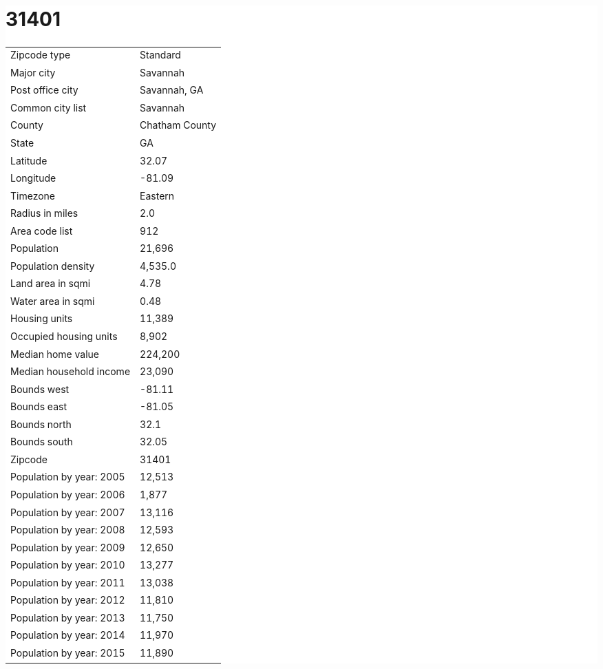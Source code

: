 31401
=====
|||
|--|--|
|Zipcode type|Standard|
|Major city|Savannah|
|Post office city|Savannah, GA|
|Common city list|Savannah|
|County|Chatham County|
|State|GA|
|Latitude|32.07|
|Longitude|-81.09|
|Timezone|Eastern|
|Radius in miles|2.0|
|Area code list|912|
|Population|21,696|
|Population density|4,535.0|
|Land area in sqmi|4.78|
|Water area in sqmi|0.48|
|Housing units|11,389|
|Occupied housing units|8,902|
|Median home value|224,200|
|Median household income|23,090|
|Bounds west|-81.11|
|Bounds east|-81.05|
|Bounds north|32.1|
|Bounds south|32.05|
|Zipcode|31401|
|Population by year: 2005|12,513|
|Population by year: 2006|1,877|
|Population by year: 2007|13,116|
|Population by year: 2008|12,593|
|Population by year: 2009|12,650|
|Population by year: 2010|13,277|
|Population by year: 2011|13,038|
|Population by year: 2012|11,810|
|Population by year: 2013|11,750|
|Population by year: 2014|11,970|
|Population by year: 2015|11,890|
